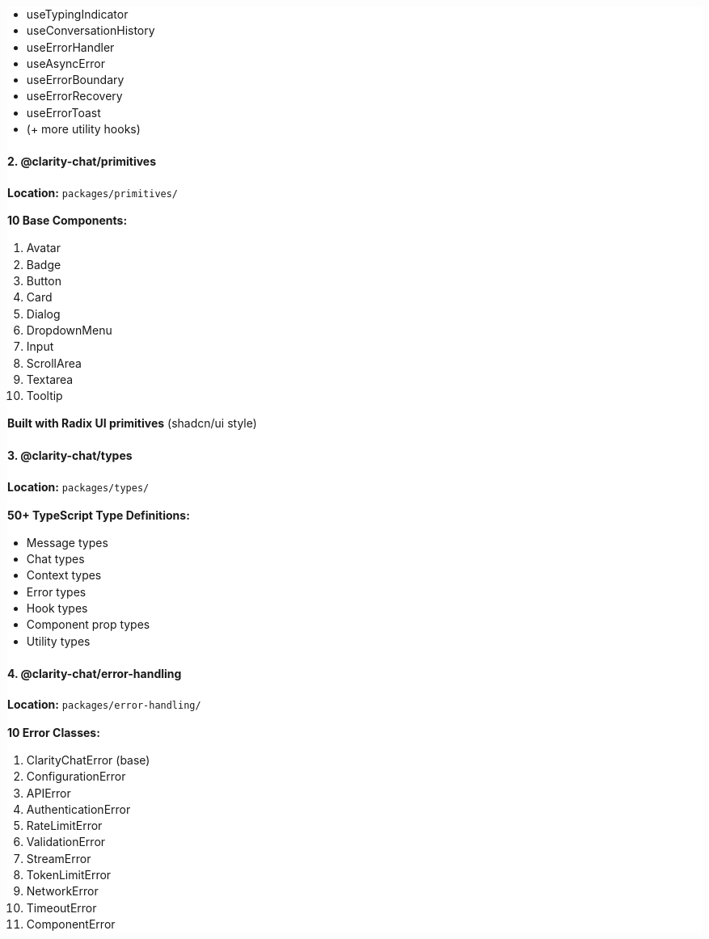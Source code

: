 - useTypingIndicator
- useConversationHistory
- useErrorHandler
- useAsyncError
- useErrorBoundary
- useErrorRecovery
- useErrorToast
- (+ more utility hooks)

#### 2. @clarity-chat/primitives
**Location:** `packages/primitives/`

**10 Base Components:**
1. Avatar
2. Badge
3. Button
4. Card
5. Dialog
6. DropdownMenu
7. Input
8. ScrollArea
9. Textarea
10. Tooltip

**Built with Radix UI primitives** (shadcn/ui style)

#### 3. @clarity-chat/types
**Location:** `packages/types/`

**50+ TypeScript Type Definitions:**
- Message types
- Chat types
- Context types
- Error types
- Hook types
- Component prop types
- Utility types

#### 4. @clarity-chat/error-handling
**Location:** `packages/error-handling/`

**10 Error Classes:**
1. ClarityChatError (base)
2. ConfigurationError
3. APIError
4. AuthenticationError
5. RateLimitError
6. ValidationError
7. StreamError
8. TokenLimitError
9. NetworkError
10. TimeoutError
11. ComponentError
